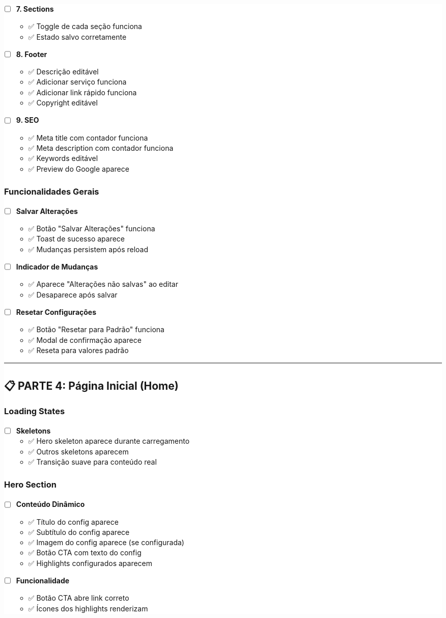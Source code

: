 - [ ] **7. Sections**
  - ✅ Toggle de cada seção funciona
  - ✅ Estado salvo corretamente

- [ ] **8. Footer**
  - ✅ Descrição editável
  - ✅ Adicionar serviço funciona
  - ✅ Adicionar link rápido funciona
  - ✅ Copyright editável

- [ ] **9. SEO**
  - ✅ Meta title com contador funciona
  - ✅ Meta description com contador funciona
  - ✅ Keywords editável
  - ✅ Preview do Google aparece

### Funcionalidades Gerais

- [ ] **Salvar Alterações**
  - ✅ Botão "Salvar Alterações" funciona
  - ✅ Toast de sucesso aparece
  - ✅ Mudanças persistem após reload

- [ ] **Indicador de Mudanças**
  - ✅ Aparece "Alterações não salvas" ao editar
  - ✅ Desaparece após salvar

- [ ] **Resetar Configurações**
  - ✅ Botão "Resetar para Padrão" funciona
  - ✅ Modal de confirmação aparece
  - ✅ Reseta para valores padrão

---

## 📋 PARTE 4: Página Inicial (Home)

### Loading States

- [ ] **Skeletons**
  - ✅ Hero skeleton aparece durante carregamento
  - ✅ Outros skeletons aparecem
  - ✅ Transição suave para conteúdo real

### Hero Section

- [ ] **Conteúdo Dinâmico**
  - ✅ Título do config aparece
  - ✅ Subtítulo do config aparece
  - ✅ Imagem do config aparece (se configurada)
  - ✅ Botão CTA com texto do config
  - ✅ Highlights configurados aparecem

- [ ] **Funcionalidade**
  - ✅ Botão CTA abre link correto
  - ✅ Ícones dos highlights renderizam
